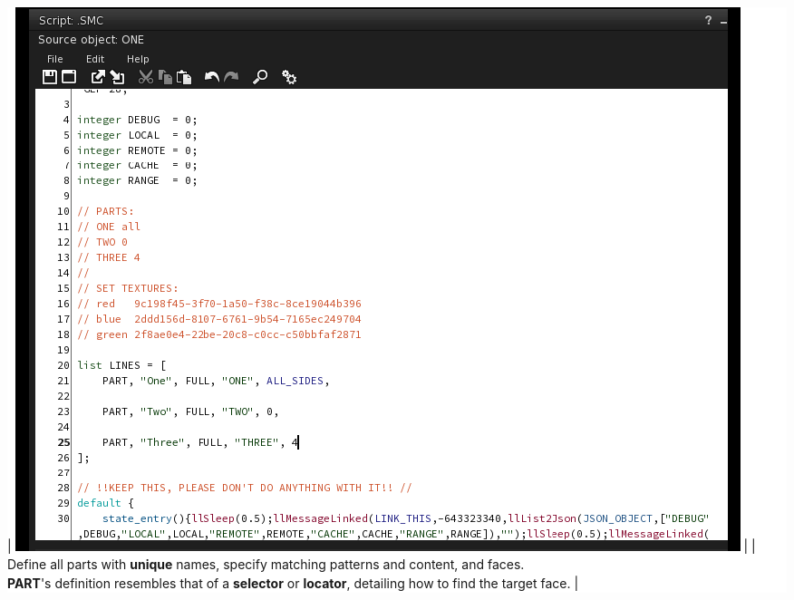 | ![config part](img/config-part.png) |
| Define all parts with **unique** names, specify matching patterns and content, and faces.<br>**PART**'s definition resembles that of a **selector** or **locator**, detailing how to find the target face. |